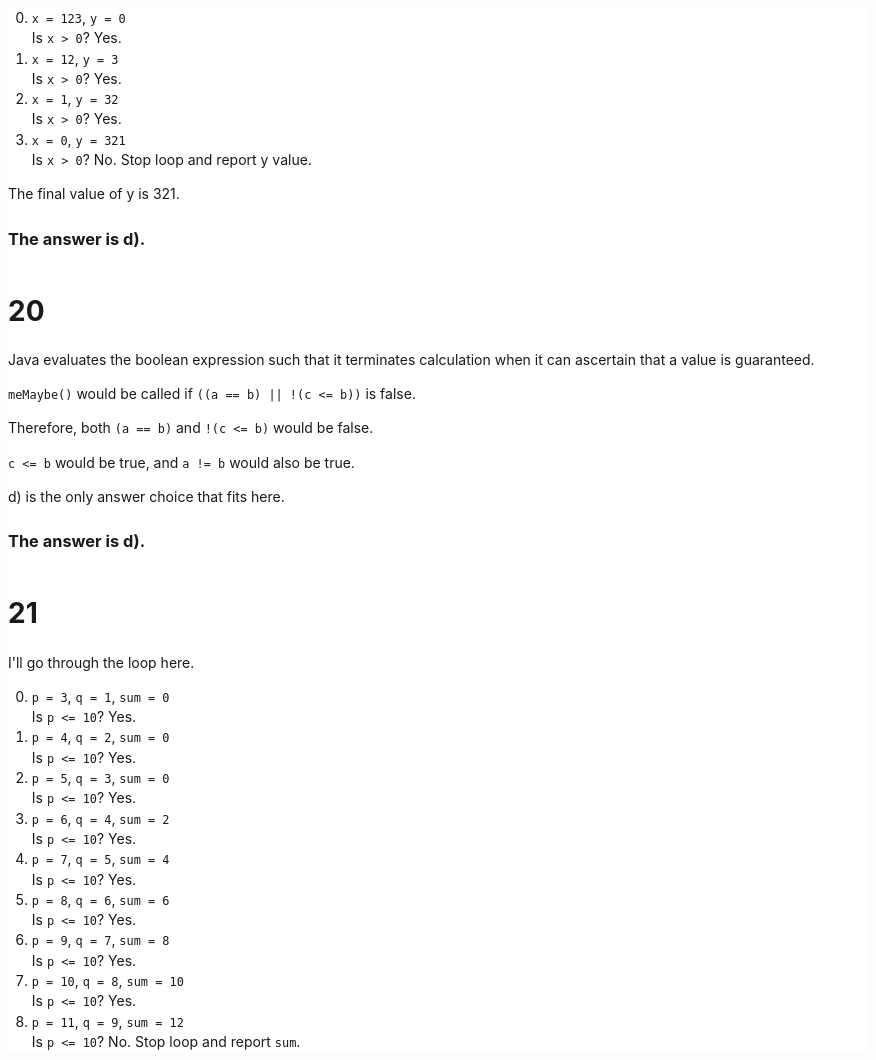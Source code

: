 0. `x = 123`, `y = 0`  
Is `x > 0`? Yes.
1. `x = 12`, `y = 3`  
Is `x > 0`? Yes.
2. `x = 1`, `y = 32`  
Is `x > 0`? Yes. 
3. `x = 0`, `y = 321`  
Is `x > 0`? No. Stop loop and report y value.

The final value of y is 321. 

### **The answer is d).**
# 20
Java evaluates the boolean expression such that it terminates calculation when it can ascertain that a value is guaranteed. 

`meMaybe()` would be called if `((a == b) || !(c <= b))` is false. 

Therefore, both `(a == b)` and `!(c <= b)` would be false. 

`c <= b` would be true, and `a != b` would also be true. 

d) is the only answer choice that fits here. 

### **The answer is d).**
# 21
I'll go through the loop here.

0. `p = 3`, `q = 1`, `sum = 0`  
Is `p <= 10`? 
Yes.
1. `p = 4`, `q = 2`, `sum = 0`  
Is `p <= 10`? 
Yes.
0. `p = 5`, `q = 3`, `sum = 0`  
Is `p <= 10`? 
Yes.
0. `p = 6`, `q = 4`, `sum = 2`  
Is `p <= 10`? 
Yes.
0. `p = 7`, `q = 5`, `sum = 4`  
Is `p <= 10`? 
Yes.
0. `p = 8`, `q = 6`, `sum = 6`  
Is `p <= 10`? 
Yes.
0. `p = 9`, `q = 7`, `sum = 8`  
Is `p <= 10`? 
Yes.
0. `p = 10`, `q = 8`, `sum = 10`  
Is `p <= 10`? 
Yes.
0. `p = 11`, `q = 9`, `sum = 12`  
Is `p <= 10`? 
No. Stop loop and report `sum`.
